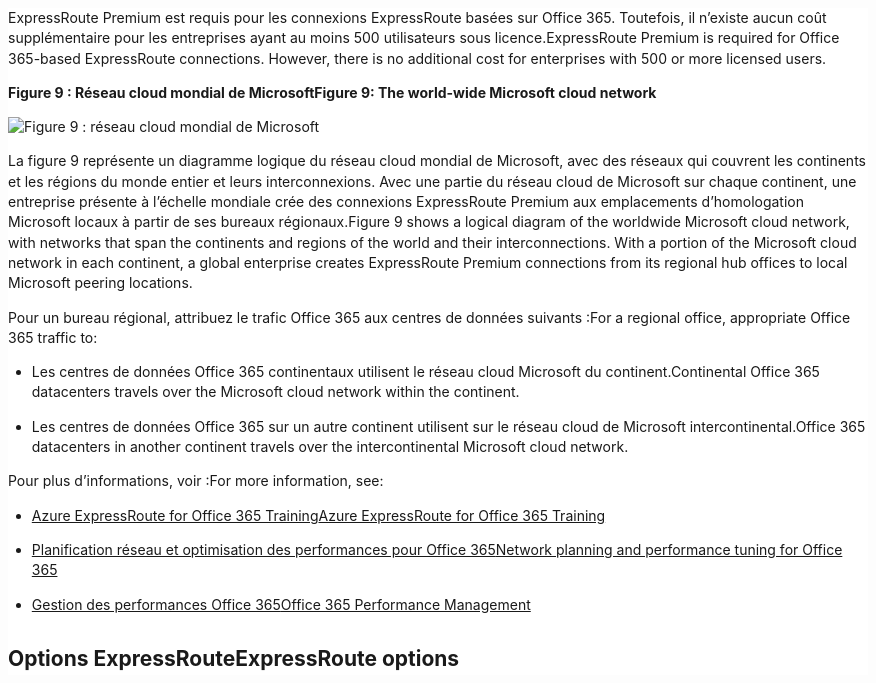 <span data-ttu-id="bec2f-p120">ExpressRoute Premium est requis pour les connexions ExpressRoute basées sur Office 365. Toutefois, il n’existe aucun coût supplémentaire pour les entreprises ayant au moins 500 utilisateurs sous licence.</span><span class="sxs-lookup"><span data-stu-id="bec2f-p120">ExpressRoute Premium is required for Office 365-based ExpressRoute connections. However, there is no additional cost for enterprises with 500 or more licensed users.</span></span>
  
<span data-ttu-id="bec2f-239">**Figure 9 : Réseau cloud mondial de Microsoft**</span><span class="sxs-lookup"><span data-stu-id="bec2f-239">**Figure 9: The world-wide Microsoft cloud network**</span></span>

![Figure 9 : réseau cloud mondial de Microsoft](images/Network_Poster/MSNet3.png)
  
<span data-ttu-id="bec2f-p121">La figure 9 représente un diagramme logique du réseau cloud mondial de Microsoft, avec des réseaux qui couvrent les continents et les régions du monde entier et leurs interconnexions. Avec une partie du réseau cloud de Microsoft sur chaque continent, une entreprise présente à l’échelle mondiale crée des connexions ExpressRoute Premium aux emplacements d’homologation Microsoft locaux à partir de ses bureaux régionaux.</span><span class="sxs-lookup"><span data-stu-id="bec2f-p121">Figure 9 shows a logical diagram of the worldwide Microsoft cloud network, with networks that span the continents and regions of the world and their interconnections. With a portion of the Microsoft cloud network in each continent, a global enterprise creates ExpressRoute Premium connections from its regional hub offices to local Microsoft peering locations.</span></span>
  
<span data-ttu-id="bec2f-243">Pour un bureau régional, attribuez le trafic Office 365 aux centres de données suivants :</span><span class="sxs-lookup"><span data-stu-id="bec2f-243">For a regional office, appropriate Office 365 traffic to:</span></span>
  
- <span data-ttu-id="bec2f-244">Les centres de données Office 365 continentaux utilisent le réseau cloud Microsoft du continent.</span><span class="sxs-lookup"><span data-stu-id="bec2f-244">Continental Office 365 datacenters travels over the Microsoft cloud network within the continent.</span></span>
    
- <span data-ttu-id="bec2f-245">Les centres de données Office 365 sur un autre continent utilisent sur le réseau cloud de Microsoft intercontinental.</span><span class="sxs-lookup"><span data-stu-id="bec2f-245">Office 365 datacenters in another continent travels over the intercontinental Microsoft cloud network.</span></span>
    
<span data-ttu-id="bec2f-246">Pour plus d’informations, voir :</span><span class="sxs-lookup"><span data-stu-id="bec2f-246">For more information, see:</span></span>
  
- [<span data-ttu-id="bec2f-247">Azure ExpressRoute for Office 365 Training</span><span class="sxs-lookup"><span data-stu-id="bec2f-247">Azure ExpressRoute for Office 365 Training</span></span>](https://channel9.msdn.com/series/aer/)
    
- [<span data-ttu-id="bec2f-248">Planification réseau et optimisation des performances pour Office 365</span><span class="sxs-lookup"><span data-stu-id="bec2f-248">Network planning and performance tuning for Office 365</span></span>](https://aka.ms/tune)
    
- [<span data-ttu-id="bec2f-249">Gestion des performances Office 365</span><span class="sxs-lookup"><span data-stu-id="bec2f-249">Office 365 Performance Management</span></span>](https://mva.microsoft.com/en-US/training-courses/office-365-performance-management-8416)
    
## <a name="expressroute-options"></a><span data-ttu-id="bec2f-250">Options ExpressRoute</span><span class="sxs-lookup"><span data-stu-id="bec2f-250">ExpressRoute options</span></span>

